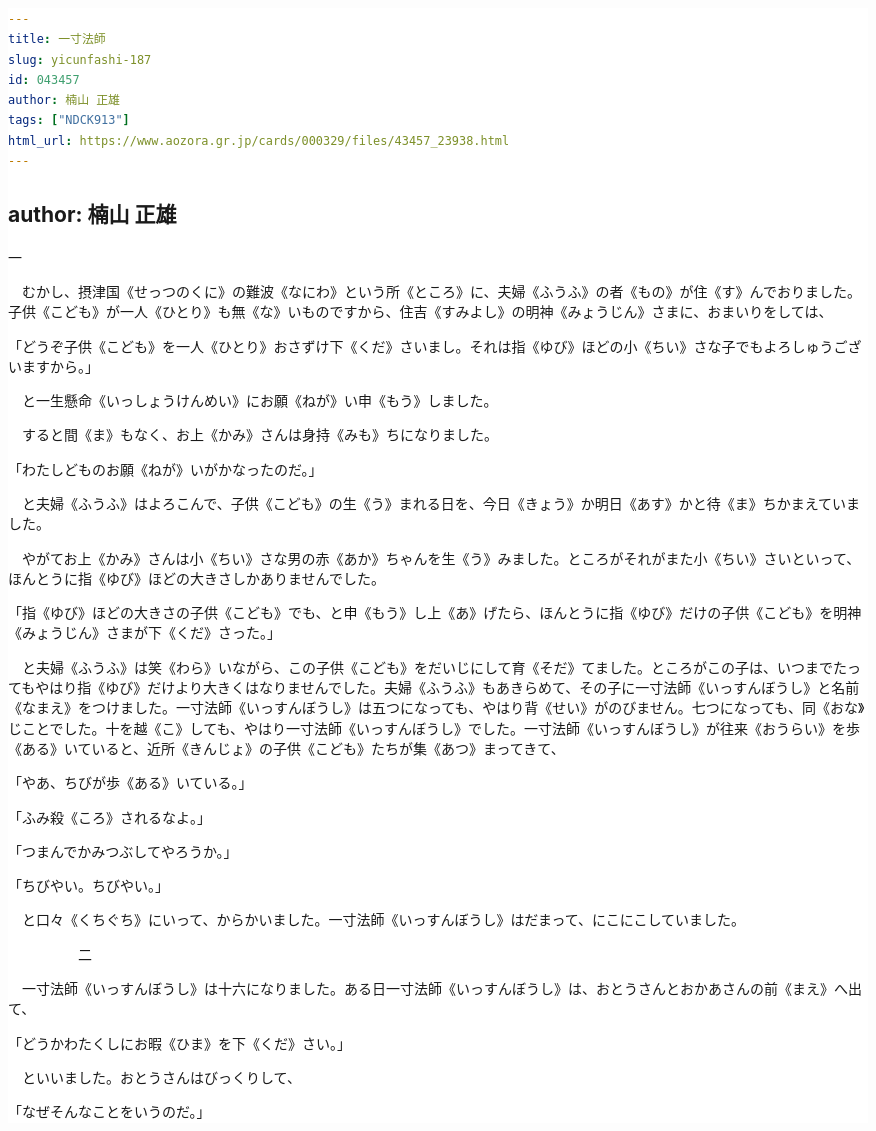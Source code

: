 ```yaml
---
title: 一寸法師
slug: yicunfashi-187
id: 043457
author: 楠山 正雄
tags: ["NDCK913"]
html_url: https://www.aozora.gr.jp/cards/000329/files/43457_23938.html
---
```


## author: 楠山 正雄

一



　むかし、摂津国《せっつのくに》の難波《なにわ》という所《ところ》に、夫婦《ふうふ》の者《もの》が住《す》んでおりました。子供《こども》が一人《ひとり》も無《な》いものですから、住吉《すみよし》の明神《みょうじん》さまに、おまいりをしては、

「どうぞ子供《こども》を一人《ひとり》おさずけ下《くだ》さいまし。それは指《ゆび》ほどの小《ちい》さな子でもよろしゅうございますから。」

　と一生懸命《いっしょうけんめい》にお願《ねが》い申《もう》しました。

　すると間《ま》もなく、お上《かみ》さんは身持《みも》ちになりました。

「わたしどものお願《ねが》いがかなったのだ。」

　と夫婦《ふうふ》はよろこんで、子供《こども》の生《う》まれる日を、今日《きょう》か明日《あす》かと待《ま》ちかまえていました。

　やがてお上《かみ》さんは小《ちい》さな男の赤《あか》ちゃんを生《う》みました。ところがそれがまた小《ちい》さいといって、ほんとうに指《ゆび》ほどの大きさしかありませんでした。

「指《ゆび》ほどの大きさの子供《こども》でも、と申《もう》し上《あ》げたら、ほんとうに指《ゆび》だけの子供《こども》を明神《みょうじん》さまが下《くだ》さった。」

　と夫婦《ふうふ》は笑《わら》いながら、この子供《こども》をだいじにして育《そだ》てました。ところがこの子は、いつまでたってもやはり指《ゆび》だけより大きくはなりませんでした。夫婦《ふうふ》もあきらめて、その子に一寸法師《いっすんぼうし》と名前《なまえ》をつけました。一寸法師《いっすんぼうし》は五つになっても、やはり背《せい》がのびません。七つになっても、同《おな》じことでした。十を越《こ》しても、やはり一寸法師《いっすんぼうし》でした。一寸法師《いっすんぼうし》が往来《おうらい》を歩《ある》いていると、近所《きんじょ》の子供《こども》たちが集《あつ》まってきて、

「やあ、ちびが歩《ある》いている。」

「ふみ殺《ころ》されるなよ。」

「つまんでかみつぶしてやろうか。」

「ちびやい。ちびやい。」

　と口々《くちぐち》にいって、からかいました。一寸法師《いっすんぼうし》はだまって、にこにこしていました。



　　　　　二



　一寸法師《いっすんぼうし》は十六になりました。ある日一寸法師《いっすんぼうし》は、おとうさんとおかあさんの前《まえ》へ出て、

「どうかわたくしにお暇《ひま》を下《くだ》さい。」

　といいました。おとうさんはびっくりして、

「なぜそんなことをいうのだ。」
